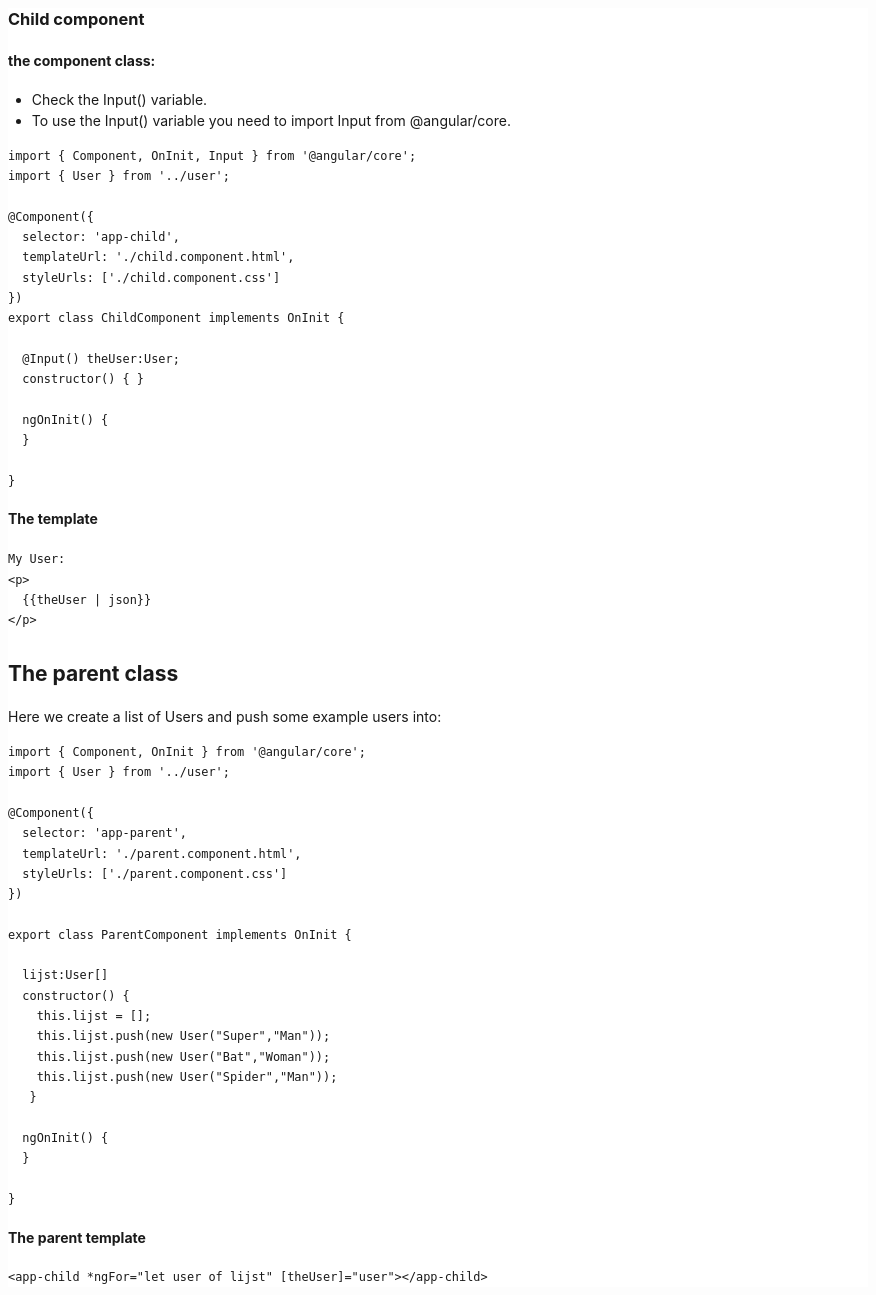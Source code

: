 ### Child component

#### the component class: 
- Check the Input() variable.
- To use the Input() variable you need to import Input from @angular/core.
```
import { Component, OnInit, Input } from '@angular/core';
import { User } from '../user';

@Component({
  selector: 'app-child',
  templateUrl: './child.component.html',
  styleUrls: ['./child.component.css']
})
export class ChildComponent implements OnInit {

  @Input() theUser:User;
  constructor() { }

  ngOnInit() {
  }

}
```
#### The template
```
My User:
<p>
  {{theUser | json}}
</p>
```

## The parent class

Here we create a list of Users and push some example users into:
```
import { Component, OnInit } from '@angular/core';
import { User } from '../user';

@Component({
  selector: 'app-parent',
  templateUrl: './parent.component.html',
  styleUrls: ['./parent.component.css']
})

export class ParentComponent implements OnInit {

  lijst:User[]
  constructor() {
    this.lijst = [];
    this.lijst.push(new User("Super","Man"));
    this.lijst.push(new User("Bat","Woman"));
    this.lijst.push(new User("Spider","Man"));
   }

  ngOnInit() {
  }

}
```
#### The parent template
```
<app-child *ngFor="let user of lijst" [theUser]="user"></app-child>
```